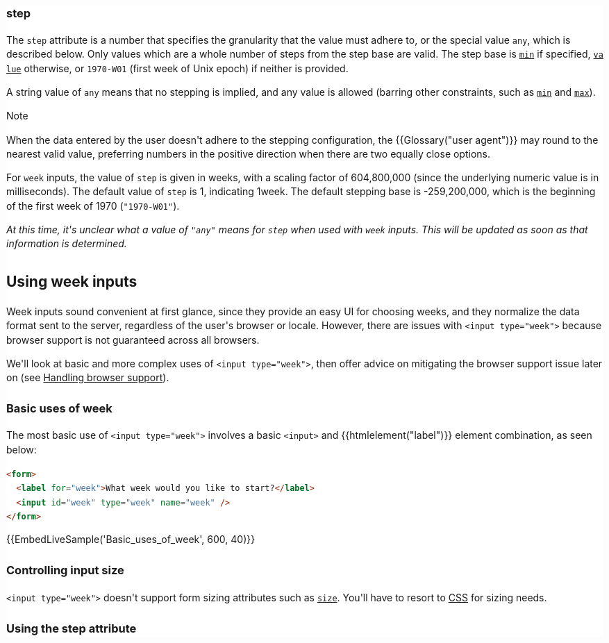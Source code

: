 ### step

The `step` attribute is a number that specifies the granularity that the value must adhere to, or the special value `any`, which is described below. Only values which are a whole number of steps from the step base are valid. The step base is [`min`](#min) if specified, [`value`](/en-US/docs/Web/HTML/Reference/Elements/input#value) otherwise, or `1970-W01` (first week of Unix epoch) if neither is provided.

A string value of `any` means that no stepping is implied, and any value is allowed (barring other constraints, such as [`min`](#min) and [`max`](#max)).

> [!NOTE]
> When the data entered by the user doesn't adhere to the stepping configuration, the {{Glossary("user agent")}} may round to the nearest valid value, preferring numbers in the positive direction when there are two equally close options.

For `week` inputs, the value of `step` is given in weeks, with a scaling factor of 604,800,000 (since the underlying numeric value is in milliseconds). The default value of `step` is 1, indicating 1week. The default stepping base is -259,200,000, which is the beginning of the first week of 1970 (`"1970-W01"`).

_At this time, it's unclear what a value of `"any"` means for `step` when used with `week` inputs. This will be updated as soon as that information is determined._

## Using week inputs

Week inputs sound convenient at first glance, since they provide an easy UI for choosing weeks, and they normalize the data format sent to the server, regardless of the user's browser or locale. However, there are issues with `<input type="week">` because browser support is not guaranteed across all browsers.

We'll look at basic and more complex uses of `<input type="week">`, then offer advice on mitigating the browser support issue later on (see [Handling browser support](#handling_browser_support)).

### Basic uses of week

The most basic use of `<input type="week">` involves a basic `<input>` and {{htmlelement("label")}} element combination, as seen below:

```html
<form>
  <label for="week">What week would you like to start?</label>
  <input id="week" type="week" name="week" />
</form>
```

{{EmbedLiveSample('Basic_uses_of_week', 600, 40)}}

### Controlling input size

`<input type="week">` doesn't support form sizing attributes such as [`size`](/en-US/docs/Web/HTML/Reference/Elements/input#size). You'll have to resort to [CSS](/en-US/docs/Web/CSS) for sizing needs.

### Using the step attribute
